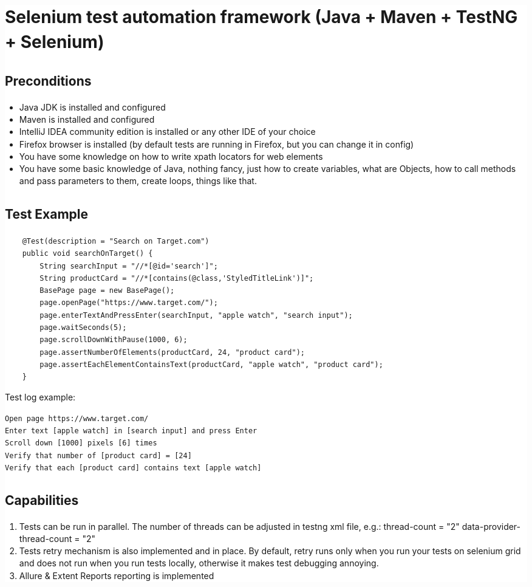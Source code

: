 # Selenium test automation framework (Java + Maven + TestNG + Selenium)



## Preconditions

- Java JDK is installed and configured
- Maven is installed and configured
- IntelliJ IDEA community edition is installed or any other IDE of your choice
- Firefox browser is installed (by default tests are running in Firefox, but you can change it in config)
- You have some knowledge on how to write xpath locators for web elements
- You have some basic knowledge of Java, nothing fancy, just how to create variables, what are Objects, how to call methods and pass parameters to them, create loops, things like that.

## Test Example

```
    @Test(description = "Search on Target.com")
    public void searchOnTarget() {
        String searchInput = "//*[@id='search']";
        String productCard = "//*[contains(@class,'StyledTitleLink')]";
        BasePage page = new BasePage();
        page.openPage("https://www.target.com/");
        page.enterTextAndPressEnter(searchInput, "apple watch", "search input");
        page.waitSeconds(5);
        page.scrollDownWithPause(1000, 6);
        page.assertNumberOfElements(productCard, 24, "product card");
        page.assertEachElementContainsText(productCard, "apple watch", "product card");
    }
```

Test log example:

```
Open page https://www.target.com/
Enter text [apple watch] in [search input] and press Enter
Scroll down [1000] pixels [6] times
Verify that number of [product card] = [24]
Verify that each [product card] contains text [apple watch]
```

## Capabilities

1. Tests can be run in parallel. The number of threads can be adjusted in testng xml file, e.g.: thread-count = "2" data-provider-thread-count = "2"
2. Tests retry mechanism is also implemented and in place. By default, retry runs only when you run your tests on selenium grid and does not run when you run tests locally, otherwise it makes test debugging annoying.
3. Allure & Extent Reports reporting is implemented
